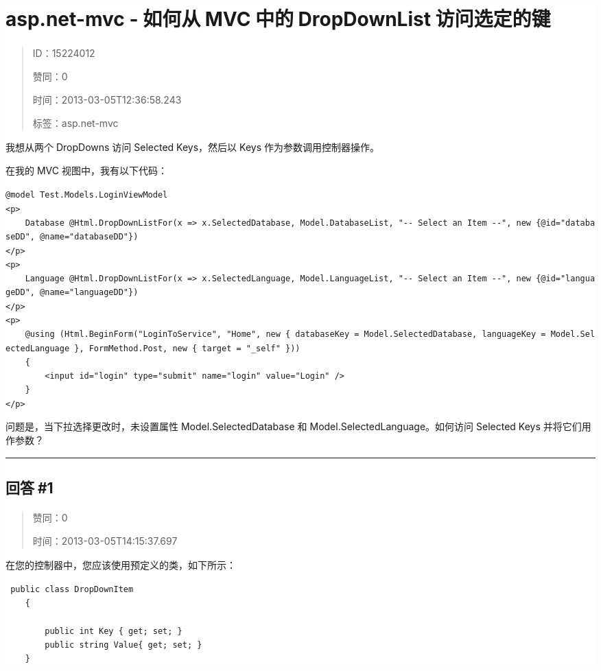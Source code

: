 # asp.net-mvc - 如何从 MVC 中的 DropDownList 访问选定的键

> ID：15224012
> 
> 赞同：0
> 
> 时间：2013-03-05T12:36:58.243
> 
> 标签：asp.net-mvc

我想从两个 DropDowns 访问 Selected Keys，然后以 Keys 作为参数调用控制器操作。

在我的 MVC 视图中，我有以下代码：

```
@model Test.Models.LoginViewModel
<p>
    Database @Html.DropDownListFor(x => x.SelectedDatabase, Model.DatabaseList, "-- Select an Item --", new {@id="databaseDD", @name="databaseDD"})
</p>
<p>
    Language @Html.DropDownListFor(x => x.SelectedLanguage, Model.LanguageList, "-- Select an Item --", new {@id="languageDD", @name="languageDD"})
</p>
<p>
    @using (Html.BeginForm("LoginToService", "Home", new { databaseKey = Model.SelectedDatabase, languageKey = Model.SelectedLanguage }, FormMethod.Post, new { target = "_self" }))
    {
        <input id="login" type="submit" name="login" value="Login" />
    }
</p> 
```

问题是，当下拉选择更改时，未设置属性 Model.SelectedDatabase 和 Model.SelectedLanguage。如何访问 Selected Keys 并将它们用作参数？

* * *

## 回答 #1

> 赞同：0
> 
> 时间：2013-03-05T14:15:37.697

在您的控制器中，您应该使用预定义的类，如下所示：

```
 public class DropDownItem
    {

        public int Key { get; set; }
        public string Value{ get; set; }
    } 
```
